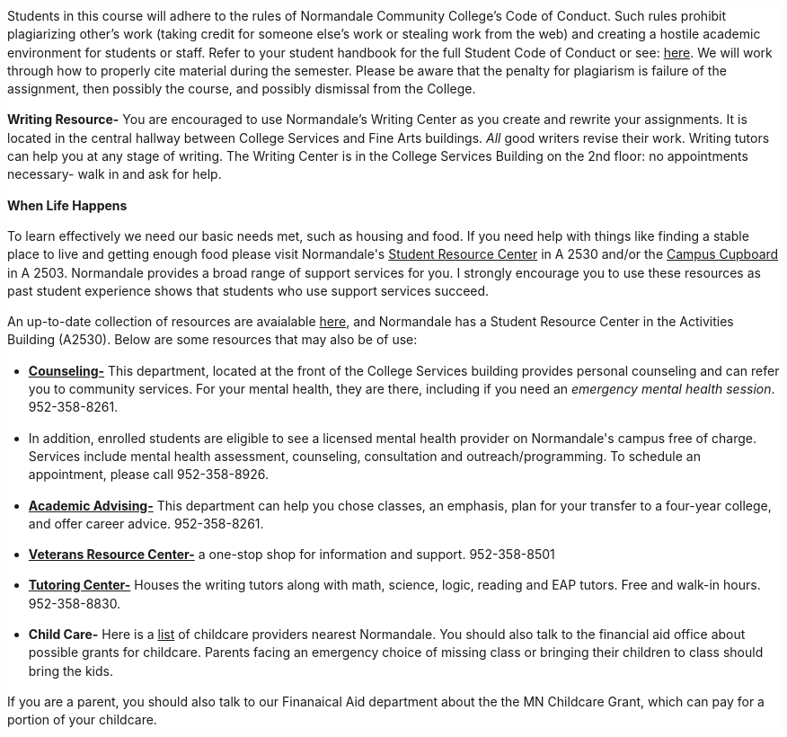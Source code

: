 Students in this course will adhere to the rules of Normandale Community College’s Code of Conduct. Such rules prohibit plagiarizing other’s work (taking credit for someone else’s work or stealing work from the web) and creating a hostile academic environment for students or staff. Refer to your student handbook for the full Student Code of Conduct or see: [here](http://www.normandale.edu/current-students/code-of-conduct). We will work through how to properly cite material during the semester. Please be aware that the penalty for plagiarism is failure of the assignment, then possibly the course, and possibly dismissal from the College.

**Writing Resource-** You are encouraged to use Normandale’s Writing Center as you create and rewrite your assignments. It is located in the central hallway between College Services and Fine Arts buildings. *All* good writers revise their work. Writing tutors can help you at any stage of writing. The Writing Center is in the College Services Building on the 2nd floor: no appointments necessary- walk in and ask for help.         

**When Life Happens**

To learn effectively we need our basic needs met, such as housing and food.  If you need help with things like finding a stable place to live and getting enough food please visit Normandale's [Student Resource Center](http://www.normandale.edu/student-resource-center) in A 2530  and/or the [Campus Cupboard](http://www.normandale.edu/campus-life/get-involved/experiential-education/campus-cupboard) in A 2503. Normandale provides a broad range of support services for you. I strongly encourage you to use these resources as past student experience shows that students who use support services succeed.

An up-to-date collection of resources are avaialable [here](http://www.normandale.edu/student-resource-center), and Normandale has a Student Resource Center in the Activities Building (A2530). Below are some resources that may also be of use: 

-  [**Counseling-**](http://www.normandale.edu/advising-and-services/personal-counseling) This department, located at the front of the College Services building provides personal counseling and can refer you to   community services. For your mental health, they are there, including if you need an *emergency mental health session*. 952-358-8261.

-  In addition, enrolled students are eligible to see a licensed mental health provider on Normandale's campus free of charge. Services include mental health assessment, counseling, consultation and outreach/programming.  To schedule an appointment, please call 952-358-8926.

-  [**Academic Advising-**](http://www.normandale.edu/advising-and-services/academic-advising) This department can help you chose classes, an emphasis, plan for your transfer to a four-year college, and offer career advice.
    952-358-8261.

-  [**Veterans Resource Center-**](http://www.normandale.edu/advising-and-services/veterans) a one-stop shop for information and support. 952-358-8501

-  [**Tutoring Center-**](http://www.normandale.edu/advising-and-services/tutoring) Houses the writing tutors along with math, science, logic, reading and EAP tutors. Free and walk-in hours. 952-358-8830. 

-  **Child Care-** Here is a [list](http://files.constantcontact.com/f37cc96b001/b7e61bf9-d367-440a-89dd-3ec2319e76e8.pdf) of childcare providers nearest Normandale. You should also talk to the financial aid office about possible grants for childcare. Parents facing an emergency choice of missing class or bringing their children to class should bring the kids. 

If you are a parent, you should also talk to our Finanaical Aid department about the the MN Childcare Grant, which can pay for a portion of your childcare. 
    